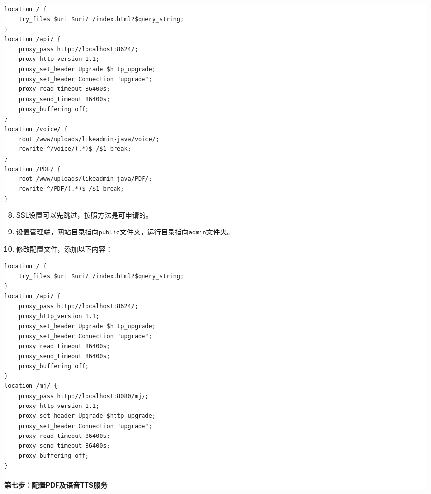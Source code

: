```nginx
location / {
    try_files $uri $uri/ /index.html?$query_string;
}
location /api/ {
    proxy_pass http://localhost:8624/;
    proxy_http_version 1.1;
    proxy_set_header Upgrade $http_upgrade;
    proxy_set_header Connection "upgrade";
    proxy_read_timeout 86400s;   
    proxy_send_timeout 86400s;
    proxy_buffering off;
}
location /voice/ {           
    root /www/uploads/likeadmin-java/voice/;       
    rewrite ^/voice/(.*)$ /$1 break;   
}
location /PDF/ {           
    root /www/uploads/likeadmin-java/PDF/;       
    rewrite ^/PDF/(.*)$ /$1 break;   
}
```

8. SSL设置可以先跳过，按照方法是可申请的。

9. 设置管理端，网站目录指向`public`文件夹，运行目录指向`admin`文件夹。
10. 修改配置文件，添加以下内容：

```nginx
location / {
    try_files $uri $uri/ /index.html?$query_string;
}
location /api/ {
    proxy_pass http://localhost:8624/;
    proxy_http_version 1.1;
    proxy_set_header Upgrade $http_upgrade;
    proxy_set_header Connection "upgrade";
    proxy_read_timeout 86400s;   
    proxy_send_timeout 86400s;
    proxy_buffering off;
}
location /mj/ {
    proxy_pass http://localhost:8080/mj/;
    proxy_http_version 1.1;
    proxy_set_header Upgrade $http_upgrade;
    proxy_set_header Connection "upgrade";
    proxy_read_timeout 86400s;   
    proxy_send_timeout 86400s;
    proxy_buffering off;
}
```

#### 第七步：配置PDF及语音TTS服务
